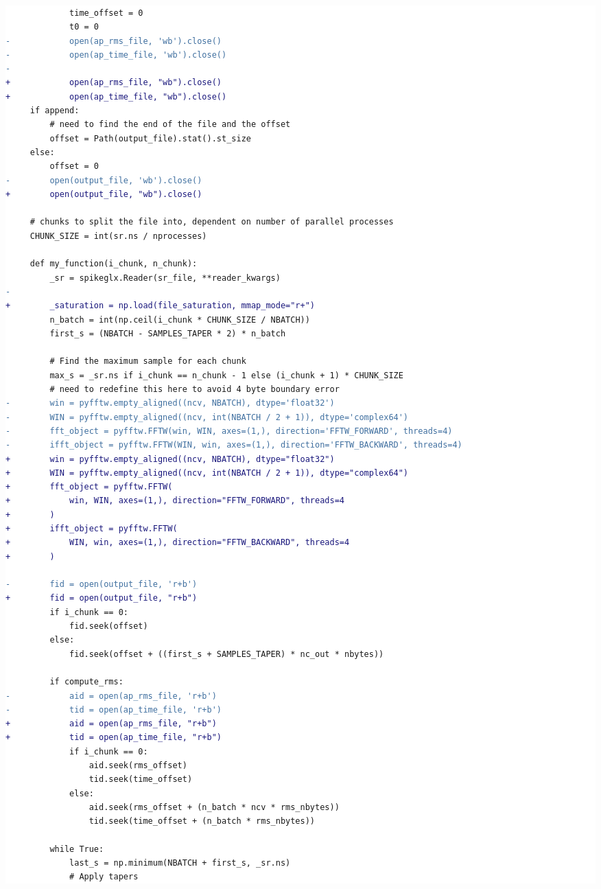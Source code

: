 ```diff
             time_offset = 0
             t0 = 0
-            open(ap_rms_file, 'wb').close()
-            open(ap_time_file, 'wb').close()
-
+            open(ap_rms_file, "wb").close()
+            open(ap_time_file, "wb").close()
     if append:
         # need to find the end of the file and the offset
         offset = Path(output_file).stat().st_size
     else:
         offset = 0
-        open(output_file, 'wb').close()
+        open(output_file, "wb").close()
 
     # chunks to split the file into, dependent on number of parallel processes
     CHUNK_SIZE = int(sr.ns / nprocesses)
 
     def my_function(i_chunk, n_chunk):
         _sr = spikeglx.Reader(sr_file, **reader_kwargs)
-
+        _saturation = np.load(file_saturation, mmap_mode="r+")
         n_batch = int(np.ceil(i_chunk * CHUNK_SIZE / NBATCH))
         first_s = (NBATCH - SAMPLES_TAPER * 2) * n_batch
 
         # Find the maximum sample for each chunk
         max_s = _sr.ns if i_chunk == n_chunk - 1 else (i_chunk + 1) * CHUNK_SIZE
         # need to redefine this here to avoid 4 byte boundary error
-        win = pyfftw.empty_aligned((ncv, NBATCH), dtype='float32')
-        WIN = pyfftw.empty_aligned((ncv, int(NBATCH / 2 + 1)), dtype='complex64')
-        fft_object = pyfftw.FFTW(win, WIN, axes=(1,), direction='FFTW_FORWARD', threads=4)
-        ifft_object = pyfftw.FFTW(WIN, win, axes=(1,), direction='FFTW_BACKWARD', threads=4)
+        win = pyfftw.empty_aligned((ncv, NBATCH), dtype="float32")
+        WIN = pyfftw.empty_aligned((ncv, int(NBATCH / 2 + 1)), dtype="complex64")
+        fft_object = pyfftw.FFTW(
+            win, WIN, axes=(1,), direction="FFTW_FORWARD", threads=4
+        )
+        ifft_object = pyfftw.FFTW(
+            WIN, win, axes=(1,), direction="FFTW_BACKWARD", threads=4
+        )
 
-        fid = open(output_file, 'r+b')
+        fid = open(output_file, "r+b")
         if i_chunk == 0:
             fid.seek(offset)
         else:
             fid.seek(offset + ((first_s + SAMPLES_TAPER) * nc_out * nbytes))
 
         if compute_rms:
-            aid = open(ap_rms_file, 'r+b')
-            tid = open(ap_time_file, 'r+b')
+            aid = open(ap_rms_file, "r+b")
+            tid = open(ap_time_file, "r+b")
             if i_chunk == 0:
                 aid.seek(rms_offset)
                 tid.seek(time_offset)
             else:
                 aid.seek(rms_offset + (n_batch * ncv * rms_nbytes))
                 tid.seek(time_offset + (n_batch * rms_nbytes))
 
         while True:
             last_s = np.minimum(NBATCH + first_s, _sr.ns)
             # Apply tapers
```